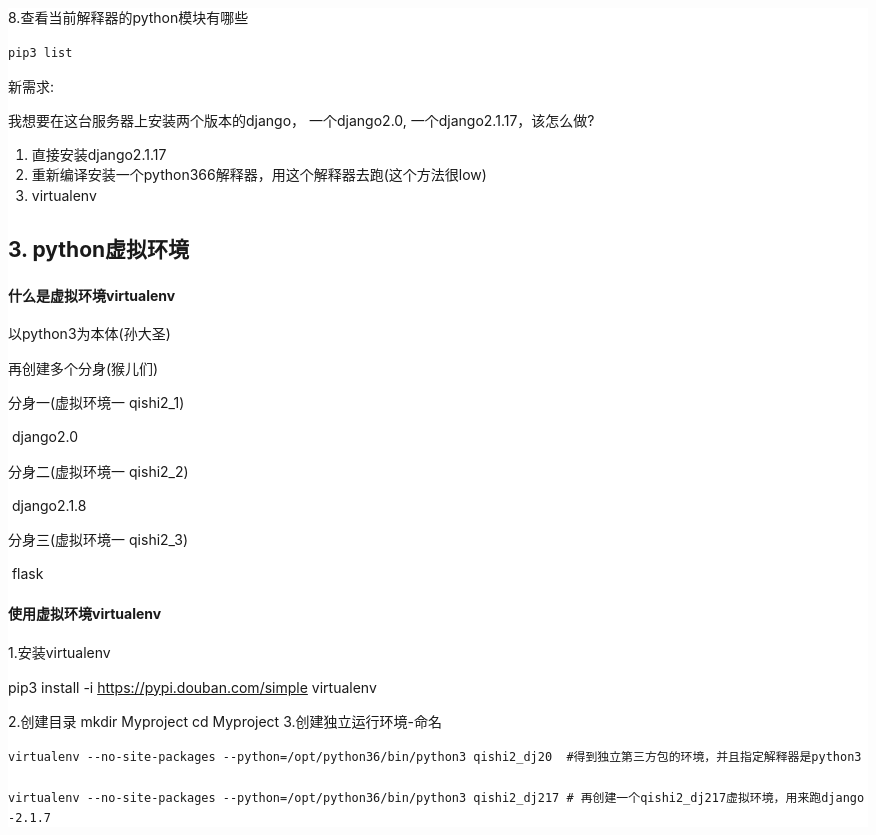 

8.查看当前解释器的python模块有哪些

```
pip3 list
```



新需求: 

我想要在这台服务器上安装两个版本的django， 一个django2.0, 一个django2.1.17，该怎么做?

1. 直接安装django2.1.17
2. 重新编译安装一个python366解释器，用这个解释器去跑(这个方法很low)
3. virtualenv



## 3. python虚拟环境

#### 什么是虚拟环境virtualenv



以python3为本体(孙大圣)

再创建多个分身(猴儿们)

分身一(虚拟环境一  qishi2_1)

​	django2.0

分身二(虚拟环境一  qishi2_2)

​	django2.1.8

分身三(虚拟环境一  qishi2_3)

​	flask



#### 使用虚拟环境virtualenv

1.安装virtualenv

pip3 install -i https://pypi.douban.com/simple virtualenv 

2.创建目录
mkdir Myproject
cd Myproject
3.创建独立运行环境-命名

```
virtualenv --no-site-packages --python=/opt/python36/bin/python3 qishi2_dj20  #得到独立第三方包的环境，并且指定解释器是python3

virtualenv --no-site-packages --python=/opt/python36/bin/python3 qishi2_dj217 # 再创建一个qishi2_dj217虚拟环境，用来跑django-2.1.7
```
